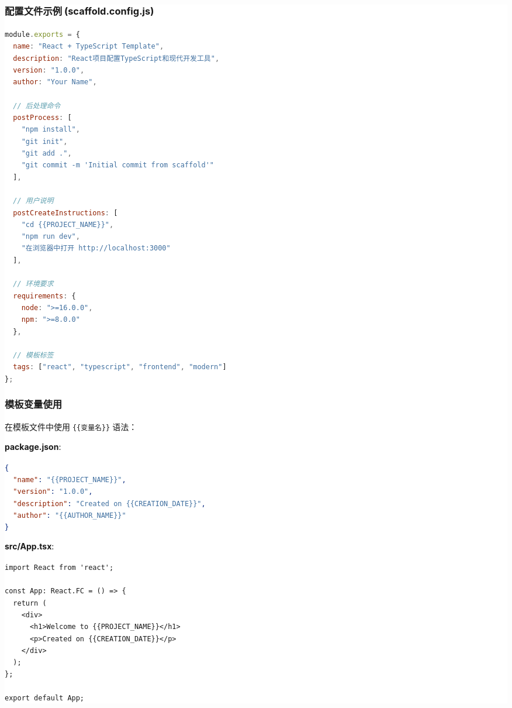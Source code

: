### 配置文件示例 (scaffold.config.js)

```javascript
module.exports = {
  name: "React + TypeScript Template",
  description: "React项目配置TypeScript和现代开发工具",
  version: "1.0.0",
  author: "Your Name",
  
  // 后处理命令
  postProcess: [
    "npm install",
    "git init",
    "git add .",
    "git commit -m 'Initial commit from scaffold'"
  ],
  
  // 用户说明
  postCreateInstructions: [
    "cd {{PROJECT_NAME}}",
    "npm run dev",
    "在浏览器中打开 http://localhost:3000"
  ],
  
  // 环境要求
  requirements: {
    node: ">=16.0.0",
    npm: ">=8.0.0"
  },
  
  // 模板标签
  tags: ["react", "typescript", "frontend", "modern"]
};
```

### 模板变量使用

在模板文件中使用 `{{变量名}}` 语法：

**package.json**:
```json
{
  "name": "{{PROJECT_NAME}}",
  "version": "1.0.0",
  "description": "Created on {{CREATION_DATE}}",
  "author": "{{AUTHOR_NAME}}"
}
```

**src/App.tsx**:
```tsx
import React from 'react';

const App: React.FC = () => {
  return (
    <div>
      <h1>Welcome to {{PROJECT_NAME}}</h1>
      <p>Created on {{CREATION_DATE}}</p>
    </div>
  );
};

export default App;
```
